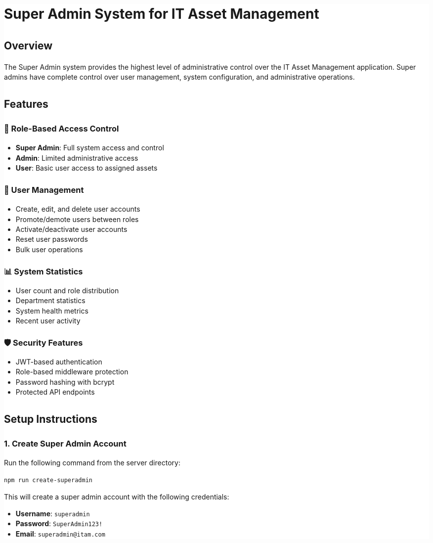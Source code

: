 # Super Admin System for IT Asset Management

## Overview

The Super Admin system provides the highest level of administrative control over the IT Asset Management application. Super admins have complete control over user management, system configuration, and administrative operations.

## Features

### 🔐 Role-Based Access Control
- **Super Admin**: Full system access and control
- **Admin**: Limited administrative access
- **User**: Basic user access to assigned assets

### 👥 User Management
- Create, edit, and delete user accounts
- Promote/demote users between roles
- Activate/deactivate user accounts
- Reset user passwords
- Bulk user operations

### 📊 System Statistics
- User count and role distribution
- Department statistics
- System health metrics
- Recent user activity

### 🛡️ Security Features
- JWT-based authentication
- Role-based middleware protection
- Password hashing with bcrypt
- Protected API endpoints

## Setup Instructions

### 1. Create Super Admin Account

Run the following command from the server directory:

```bash
npm run create-superadmin
```

This will create a super admin account with the following credentials:
- **Username**: `superadmin`
- **Password**: `SuperAdmin123!`
- **Email**: `superadmin@itam.com`
